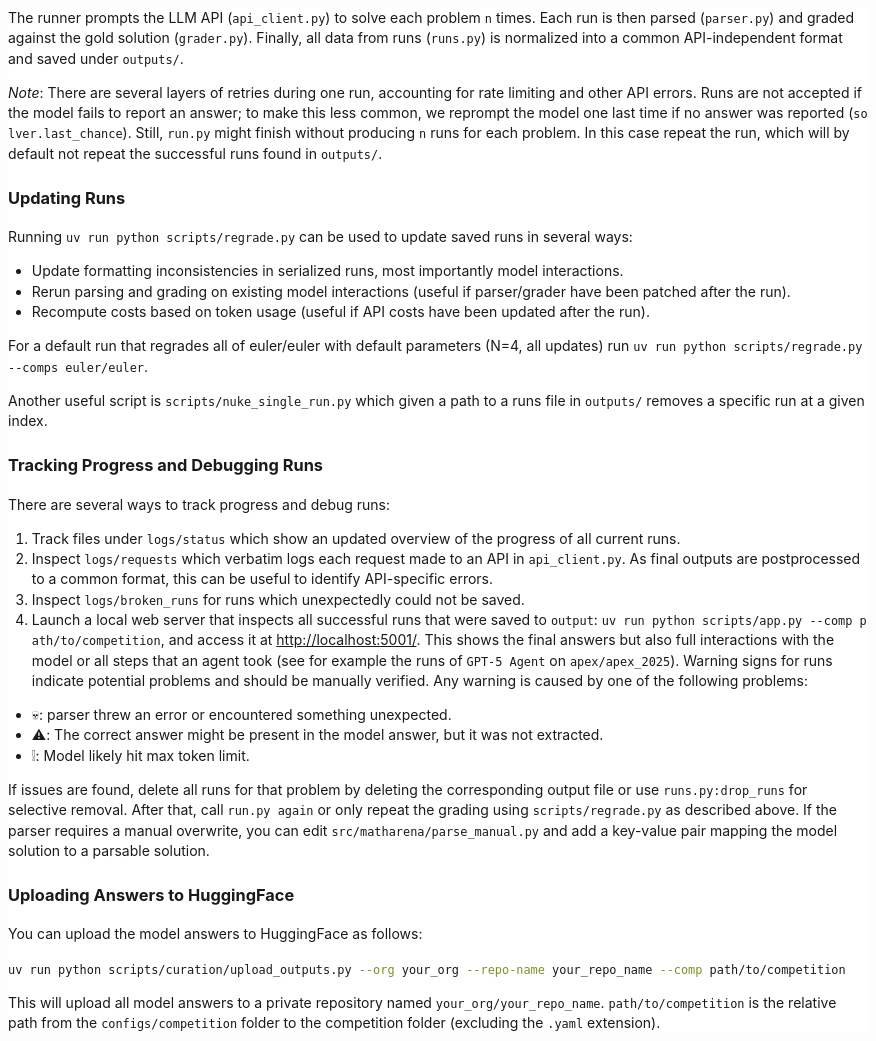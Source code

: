 The runner prompts the LLM API (`api_client.py`) to solve each problem `n` times. Each run is then parsed (`parser.py`) and graded against the gold solution (`grader.py`). Finally, all data from runs (`runs.py`) is normalized into a common API-independent format and saved under `outputs/`.

*Note*: There are several layers of retries during one run, accounting for rate limiting and other API errors. Runs are not accepted if the model fails to report an answer; to make this less common, we reprompt the model one last time if no answer was reported (`solver.last_chance`). Still, `run.py` might finish without producing `n` runs for each problem. In this case repeat the run, which will by default not repeat the successful runs found in `outputs/`.

### Updating Runs 

Running `uv run python scripts/regrade.py` can be used to update saved runs in several ways:

- Update formatting inconsistencies in serialized runs, most importantly model interactions.
- Rerun parsing and grading on existing model interactions (useful if parser/grader have been patched after the run).
- Recompute costs based on token usage (useful if API costs have been updated after the run).

For a default run that regrades all of euler/euler with default parameters (N=4, all updates) run `uv run python scripts/regrade.py --comps euler/euler`.

Another useful script is `scripts/nuke_single_run.py` which given a path to a runs file in `outputs/` removes a specific run at a given index.

### Tracking Progress and Debugging Runs

There are several ways to track progress and debug runs:

1. Track files under `logs/status` which show an updated overview of the progress of all current runs.
2. Inspect `logs/requests` which verbatim logs each request made to an API in `api_client.py`. As final outputs are postprocessed to a common format, this can be useful to identify API-specific errors. 
3. Inspect `logs/broken_runs` for runs which unexpectedly could not be saved. 
4. Launch a local web server that inspects all successful runs that were saved to `output`: `uv run python scripts/app.py --comp path/to/competition`, and access it at [http://localhost:5001/](http://localhost:5001/). This shows the final answers but also full interactions with the model or all steps that an agent took (see for example the runs of `GPT-5 Agent` on `apex/apex_2025`). Warning signs for runs indicate potential problems and should be manually verified. Any warning is caused by one of the following problems:

  * 💀: parser threw an error or encountered something unexpected.
  * ⚠️: The correct answer might be present in the model answer, but it was not extracted.
  * ❕: Model likely hit max token limit.

If issues are found, delete all runs for that problem by deleting the corresponding output file or use `runs.py:drop_runs` for selective removal. After that, call `run.py again` or only repeat the grading using `scripts/regrade.py` as described above. If the parser requires a manual overwrite, you can edit `src/matharena/parse_manual.py` and add a key-value pair mapping the model solution to a parsable solution.

### Uploading Answers to HuggingFace
You can upload the model answers to HuggingFace as follows:
```bash
uv run python scripts/curation/upload_outputs.py --org your_org --repo-name your_repo_name --comp path/to/competition
```
This will upload all model answers to a private repository named `your_org/your_repo_name`. `path/to/competition` is the relative path from the `configs/competition` folder to the competition folder (excluding the `.yaml` extension).
